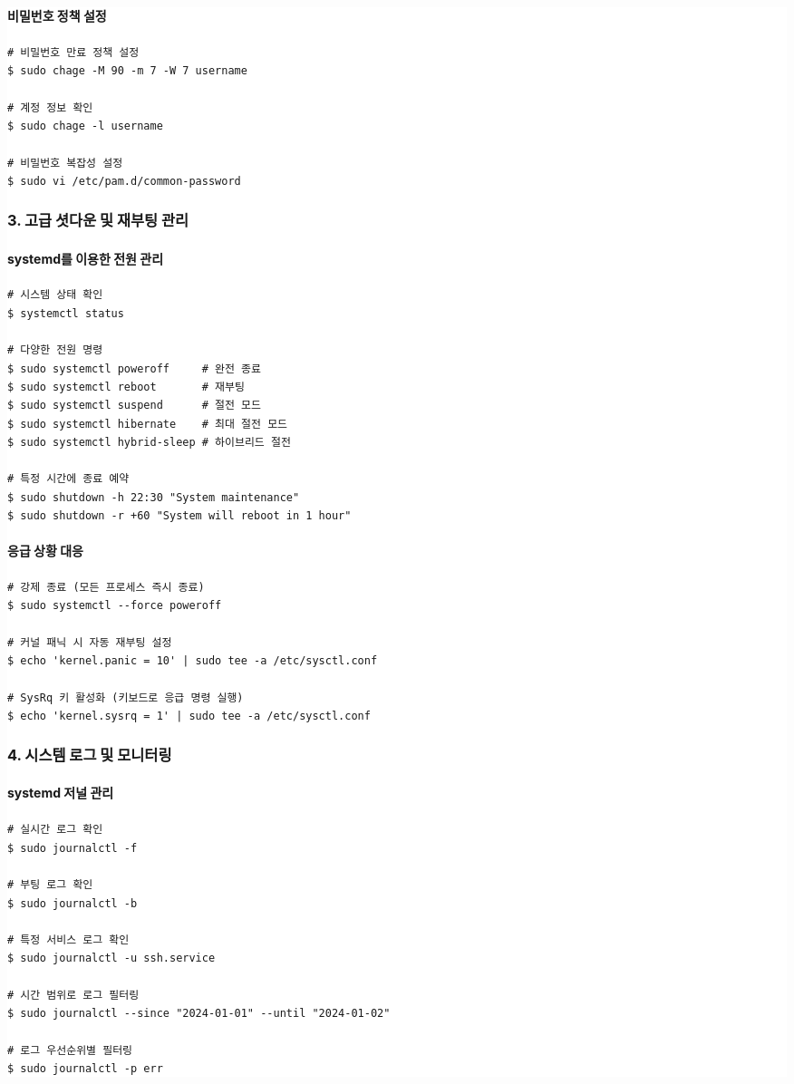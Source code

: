 #### 비밀번호 정책 설정

```shell
# 비밀번호 만료 정책 설정
$ sudo chage -M 90 -m 7 -W 7 username

# 계정 정보 확인
$ sudo chage -l username

# 비밀번호 복잡성 설정
$ sudo vi /etc/pam.d/common-password
```

### 3. 고급 셧다운 및 재부팅 관리

#### systemd를 이용한 전원 관리

```shell
# 시스템 상태 확인
$ systemctl status

# 다양한 전원 명령
$ sudo systemctl poweroff     # 완전 종료
$ sudo systemctl reboot       # 재부팅
$ sudo systemctl suspend      # 절전 모드
$ sudo systemctl hibernate    # 최대 절전 모드
$ sudo systemctl hybrid-sleep # 하이브리드 절전

# 특정 시간에 종료 예약
$ sudo shutdown -h 22:30 "System maintenance"
$ sudo shutdown -r +60 "System will reboot in 1 hour"
```

#### 응급 상황 대응

```shell
# 강제 종료 (모든 프로세스 즉시 종료)
$ sudo systemctl --force poweroff

# 커널 패닉 시 자동 재부팅 설정
$ echo 'kernel.panic = 10' | sudo tee -a /etc/sysctl.conf

# SysRq 키 활성화 (키보드로 응급 명령 실행)
$ echo 'kernel.sysrq = 1' | sudo tee -a /etc/sysctl.conf
```

### 4. 시스템 로그 및 모니터링

#### systemd 저널 관리

```shell
# 실시간 로그 확인
$ sudo journalctl -f

# 부팅 로그 확인
$ sudo journalctl -b

# 특정 서비스 로그 확인
$ sudo journalctl -u ssh.service

# 시간 범위로 로그 필터링
$ sudo journalctl --since "2024-01-01" --until "2024-01-02"

# 로그 우선순위별 필터링
$ sudo journalctl -p err

```